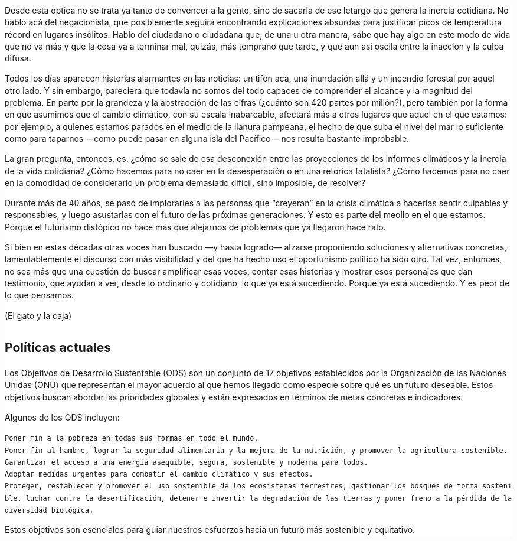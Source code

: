 Desde esta óptica no se trata ya tanto de convencer a la gente, sino de sacarla de ese letargo que genera la inercia cotidiana. No hablo acá del negacionista, que posiblemente seguirá encontrando explicaciones absurdas para justificar picos de temperatura récord en lugares insólitos. Hablo del ciudadano o ciudadana que, de una u otra manera, sabe que hay algo en este modo de vida que no va más y que la cosa va a terminar mal, quizás, más temprano que tarde, y que aun así oscila entre la inacción y la culpa difusa.

Todos los días aparecen historias alarmantes en las noticias: un tifón acá, una inundación allá y un incendio forestal por aquel otro lado. Y sin embargo, pareciera que todavía no somos del todo capaces de comprender el alcance y la magnitud del problema. En parte por la grandeza y la abstracción de las cifras (¿cuánto son 420 partes por millón?), pero también por la forma en que asumimos que el cambio climático, con su escala inabarcable, afectará más a otros lugares que aquel en el que estamos: por ejemplo, a quienes estamos parados en el medio de la llanura pampeana, el hecho de que suba el nivel del mar lo suficiente como para taparnos —como puede pasar en alguna isla del Pacífico— nos resulta bastante improbable.

La gran pregunta, entonces, es: ¿cómo se sale de esa desconexión entre las proyecciones de los informes climáticos y la inercia de la vida cotidiana? ¿Cómo hacemos para no caer en la desesperación o en una retórica fatalista? ¿Cómo hacemos para no caer en la comodidad de considerarlo un problema demasiado difícil, sino imposible, de resolver?

Durante más de 40 años, se pasó de implorarles a las personas que “creyeran” en la crisis climática a hacerlas sentir culpables y responsables, y luego asustarlas con el futuro de las próximas generaciones. Y esto es parte del meollo en el que estamos. Porque el futurismo distópico no hace más que alejarnos de problemas que ya llegaron hace rato.

Si bien en estas décadas otras voces han buscado —y hasta logrado— alzarse proponiendo soluciones y alternativas concretas, lamentablemente el discurso con más visibilidad y del que ha hecho uso el oportunismo político ha sido otro. Tal vez, entonces, no sea más que una cuestión de buscar amplificar esas voces, contar esas historias y mostrar esos personajes que dan testimonio, que ayudan a ver, desde lo ordinario y cotidiano, lo que ya está sucediendo. Porque ya está sucediendo. Y es peor de lo que pensamos.

(El gato y la caja)

## Políticas actuales

Los Objetivos de Desarrollo Sustentable (ODS) son un conjunto de 17 objetivos establecidos por la Organización de las Naciones Unidas (ONU) que representan el mayor acuerdo al que hemos llegado como especie sobre qué es un futuro deseable. Estos objetivos buscan abordar las prioridades globales y están expresados en términos de metas concretas e indicadores.

Algunos de los ODS incluyen:

    Poner fin a la pobreza en todas sus formas en todo el mundo.
    Poner fin al hambre, lograr la seguridad alimentaria y la mejora de la nutrición, y promover la agricultura sostenible.
    Garantizar el acceso a una energía asequible, segura, sostenible y moderna para todos.
    Adoptar medidas urgentes para combatir el cambio climático y sus efectos.
    Proteger, restablecer y promover el uso sostenible de los ecosistemas terrestres, gestionar los bosques de forma sostenible, luchar contra la desertificación, detener e invertir la degradación de las tierras y poner freno a la pérdida de la diversidad biológica.

Estos objetivos son esenciales para guiar nuestros esfuerzos hacia un futuro más sostenible y equitativo.
